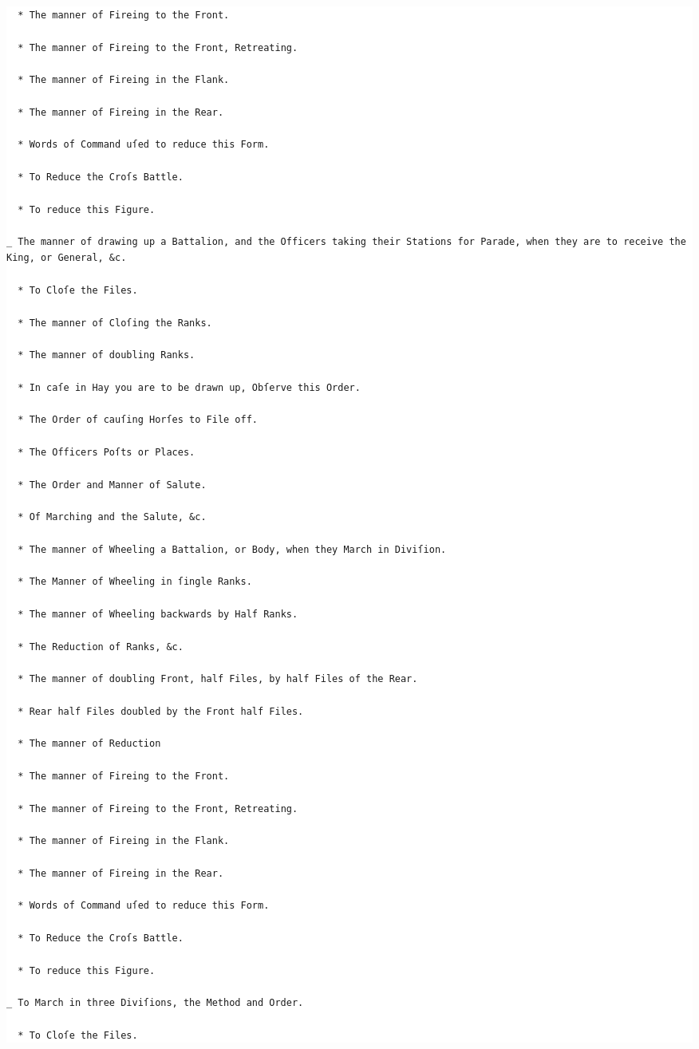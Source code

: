       * The manner of Fireing to the Front.

      * The manner of Fireing to the Front, Retreating.

      * The manner of Fireing in the Flank.

      * The manner of Fireing in the Rear.

      * Words of Command uſed to reduce this Form.

      * To Reduce the Croſs Battle.

      * To reduce this Figure.

    _ The manner of drawing up a Battalion, and the Officers taking their Stations for Parade, when they are to receive the King, or General, &c.

      * To Cloſe the Files.

      * The manner of Cloſing the Ranks.

      * The manner of doubling Ranks.

      * In caſe in Hay you are to be drawn up, Obſerve this Order.

      * The Order of cauſing Horſes to File off.

      * The Officers Poſts or Places.

      * The Order and Manner of Salute.

      * Of Marching and the Salute, &c.

      * The manner of Wheeling a Battalion, or Body, when they March in Diviſion.

      * The Manner of Wheeling in ſingle Ranks.

      * The manner of Wheeling backwards by Half Ranks.

      * The Reduction of Ranks, &c.

      * The manner of doubling Front, half Files, by half Files of the Rear.

      * Rear half Files doubled by the Front half Files.

      * The manner of Reduction

      * The manner of Fireing to the Front.

      * The manner of Fireing to the Front, Retreating.

      * The manner of Fireing in the Flank.

      * The manner of Fireing in the Rear.

      * Words of Command uſed to reduce this Form.

      * To Reduce the Croſs Battle.

      * To reduce this Figure.

    _ To March in three Diviſions, the Method and Order.

      * To Cloſe the Files.
